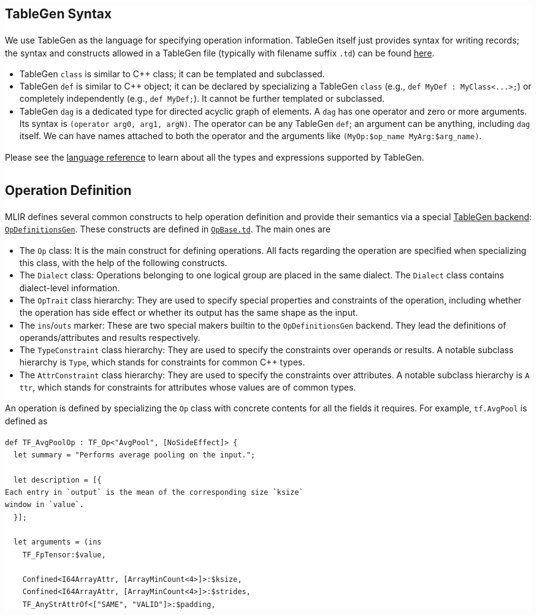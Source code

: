 ## TableGen Syntax

We use TableGen as the language for specifying operation information. TableGen
itself just provides syntax for writing records; the syntax and constructs
allowed in a TableGen file (typically with filename suffix `.td`) can be found
[here][TableGenProgRef].

*   TableGen `class` is similar to C++ class; it can be templated and
    subclassed.
*   TableGen `def` is similar to C++ object; it can be declared by specializing
    a TableGen `class` (e.g., `def MyDef : MyClass<...>;`) or completely
    independently (e.g., `def MyDef;`). It cannot be further templated or
    subclassed.
*   TableGen `dag` is a dedicated type for directed acyclic graph of elements. A
    `dag` has one operator and zero or more arguments. Its syntax is `(operator
    arg0, arg1, argN)`. The operator can be any TableGen `def`; an argument can
    be anything, including `dag` itself. We can have names attached to both the
    operator and the arguments like `(MyOp:$op_name MyArg:$arg_name)`.

Please see the [language reference][TableGenProgRef] to learn about all the
types and expressions supported by TableGen.

## Operation Definition

MLIR defines several common constructs to help operation definition and provide
their semantics via a special [TableGen backend][TableGenBackend]:
[`OpDefinitionsGen`][OpDefinitionsGen]. These constructs are defined in
[`OpBase.td`][OpBase]. The main ones are

*   The `Op` class: It is the main construct for defining operations. All facts
    regarding the operation are specified when specializing this class, with the
    help of the following constructs.
*   The `Dialect` class: Operations belonging to one logical group are placed in
    the same dialect. The `Dialect` class contains dialect-level information.
*   The `OpTrait` class hierarchy: They are used to specify special properties
    and constraints of the operation, including whether the operation has side
    effect or whether its output has the same shape as the input.
*   The `ins`/`outs` marker: These are two special makers builtin to the
    `OpDefinitionsGen` backend. They lead the definitions of operands/attributes
    and results respectively.
*   The `TypeConstraint` class hierarchy: They are used to specify the
    constraints over operands or results. A notable subclass hierarchy is
    `Type`, which stands for constraints for common C++ types.
*   The `AttrConstraint` class hierarchy: They are used to specify the
    constraints over attributes. A notable subclass hierarchy is `Attr`, which
    stands for constraints for attributes whose values are of common types.

An operation is defined by specializing the `Op` class with concrete contents
for all the fields it requires. For example, `tf.AvgPool` is defined as

```tablegen
def TF_AvgPoolOp : TF_Op<"AvgPool", [NoSideEffect]> {
  let summary = "Performs average pooling on the input.";

  let description = [{
Each entry in `output` is the mean of the corresponding size `ksize`
window in `value`.
  }];

  let arguments = (ins
    TF_FpTensor:$value,

    Confined<I64ArrayAttr, [ArrayMinCount<4>]>:$ksize,
    Confined<I64ArrayAttr, [ArrayMinCount<4>]>:$strides,
    TF_AnyStrAttrOf<["SAME", "VALID"]>:$padding,
```

[TableGen]: https://llvm.org/docs/TableGen/index.html
[TableGenProgRef]: https://llvm.org/docs/TableGen/ProgRef.html
[TableGenBackend]: https://llvm.org/docs/TableGen/BackEnds.html#introduction
[OpBase]: https://github.com/llvm/llvm-project/blob/main/mlir/include/mlir/IR/OpBase.td
[OpDefinitionsGen]: https://github.com/llvm/llvm-project/blob/main/mlir/tools/mlir-tblgen/OpDefinitionsGen.cpp
[EnumsGen]: https://github.com/llvm/llvm-project/blob/main/mlir/tools/mlir-tblgen/EnumsGen.cpp
[StringAttr]: LangRef.md#string-attribute
[IntegerAttr]: LangRef.md#integer-attribute
[AttrClasses]: https://github.com/llvm/llvm-project/blob/main/mlir/include/mlir/IR/Attributes.h